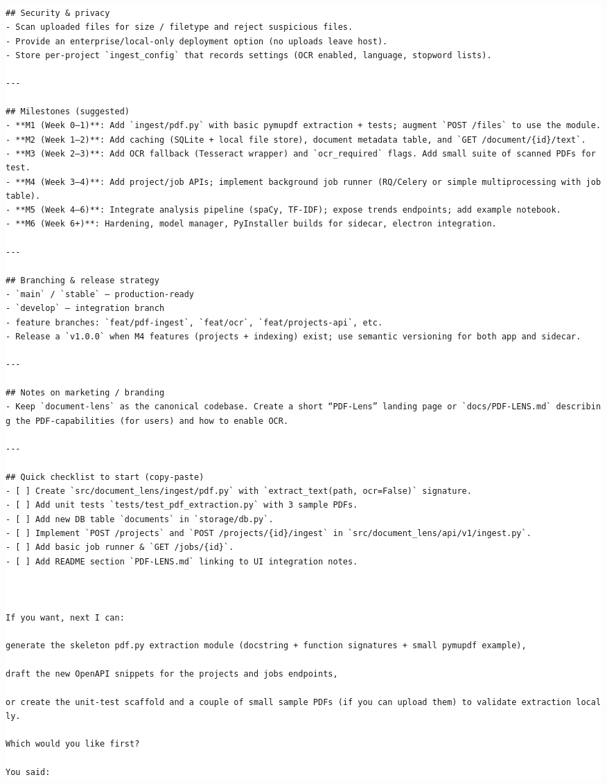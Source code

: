 ```text
## Security & privacy
- Scan uploaded files for size / filetype and reject suspicious files.  
- Provide an enterprise/local-only deployment option (no uploads leave host).  
- Store per-project `ingest_config` that records settings (OCR enabled, language, stopword lists).

---

## Milestones (suggested)
- **M1 (Week 0–1)**: Add `ingest/pdf.py` with basic pymupdf extraction + tests; augment `POST /files` to use the module.  
- **M2 (Week 1–2)**: Add caching (SQLite + local file store), document metadata table, and `GET /document/{id}/text`.  
- **M3 (Week 2–3)**: Add OCR fallback (Tesseract wrapper) and `ocr_required` flags. Add small suite of scanned PDFs for test.  
- **M4 (Week 3–4)**: Add project/job APIs; implement background job runner (RQ/Celery or simple multiprocessing with job table).  
- **M5 (Week 4–6)**: Integrate analysis pipeline (spaCy, TF-IDF); expose trends endpoints; add example notebook.  
- **M6 (Week 6+)**: Hardening, model manager, PyInstaller builds for sidecar, electron integration.

---

## Branching & release strategy
- `main` / `stable` — production-ready
- `develop` — integration branch
- feature branches: `feat/pdf-ingest`, `feat/ocr`, `feat/projects-api`, etc.
- Release a `v1.0.0` when M4 features (projects + indexing) exist; use semantic versioning for both app and sidecar.

---

## Notes on marketing / branding
- Keep `document-lens` as the canonical codebase. Create a short “PDF-Lens” landing page or `docs/PDF-LENS.md` describing the PDF-capabilities (for users) and how to enable OCR.

---

## Quick checklist to start (copy-paste)
- [ ] Create `src/document_lens/ingest/pdf.py` with `extract_text(path, ocr=False)` signature.  
- [ ] Add unit tests `tests/test_pdf_extraction.py` with 3 sample PDFs.  
- [ ] Add new DB table `documents` in `storage/db.py`.  
- [ ] Implement `POST /projects` and `POST /projects/{id}/ingest` in `src/document_lens/api/v1/ingest.py`.  
- [ ] Add basic job runner & `GET /jobs/{id}`.  
- [ ] Add README section `PDF-LENS.md` linking to UI integration notes.



If you want, next I can:

generate the skeleton pdf.py extraction module (docstring + function signatures + small pymupdf example),

draft the new OpenAPI snippets for the projects and jobs endpoints,

or create the unit-test scaffold and a couple of small sample PDFs (if you can upload them) to validate extraction locally.

Which would you like first?

You said:
```